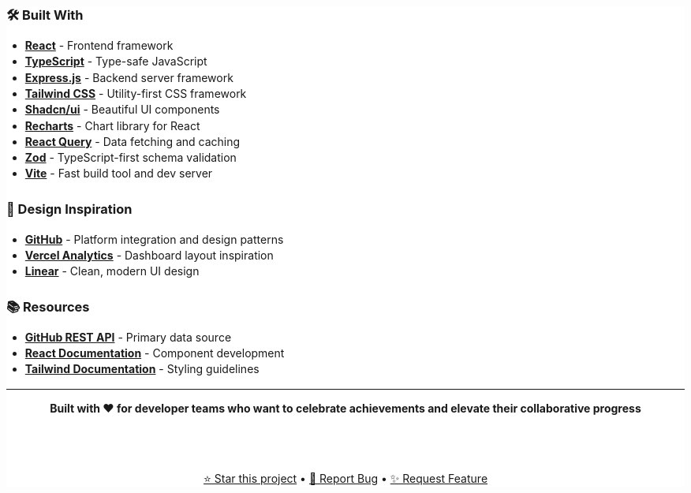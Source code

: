 ### 🛠️ Built With

- **[React](https://reactjs.org/)** - Frontend framework
- **[TypeScript](https://www.typescriptlang.org/)** - Type-safe JavaScript
- **[Express.js](https://expressjs.com/)** - Backend server framework
- **[Tailwind CSS](https://tailwindcss.com/)** - Utility-first CSS framework
- **[Shadcn/ui](https://ui.shadcn.com/)** - Beautiful UI components
- **[Recharts](https://recharts.org/)** - Chart library for React
- **[React Query](https://tanstack.com/query/)** - Data fetching and caching
- **[Zod](https://zod.dev/)** - TypeScript-first schema validation
- **[Vite](https://vitejs.dev/)** - Fast build tool and dev server

### 🎨 Design Inspiration

- **[GitHub](https://github.com/)** - Platform integration and design patterns
- **[Vercel Analytics](https://vercel.com/analytics)** - Dashboard layout inspiration
- **[Linear](https://linear.app/)** - Clean, modern UI design

### 📚 Resources

- **[GitHub REST API](https://docs.github.com/en/rest)** - Primary data source
- **[React Documentation](https://react.dev/)** - Component development
- **[Tailwind Documentation](https://tailwindcss.com/docs)** - Styling guidelines

---

<div align="center">
  <strong>Built with ❤️ for developer teams who want to celebrate achievements and elevate their collaborative progress</strong>
  
  <br><br>
  
  [⭐ Star this project](https://github.com/your-username/github-developer-empowerment) • [🐛 Report Bug](https://github.com/your-username/github-developer-empowerment/issues) • [✨ Request Feature](https://github.com/your-username/github-developer-empowerment/issues)
</div>
